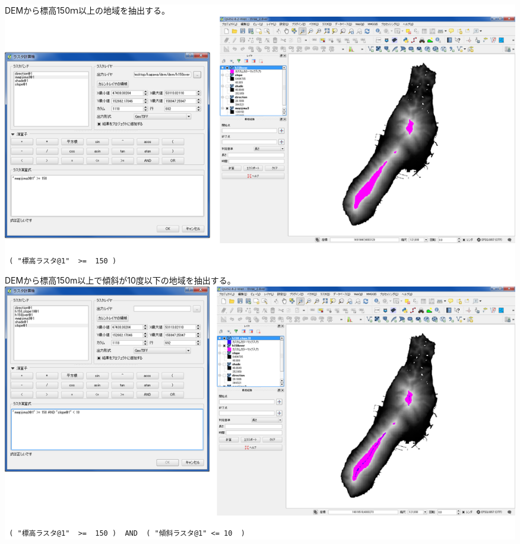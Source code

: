 DEMから標高150ｍ以上の地域を抽出する。
![ラスタ演算](pic/15pic_33.png)  

````
 ( "標高ラスタ@1"  >=  150 )   
````

DEMから標高150m以上で傾斜が10度以下の地域を抽出する。  
![ラスタ演算](pic/15pic_34.png)  

````
 ( "標高ラスタ@1"  >=  150 )  AND  ( "傾斜ラスタ@1" <= 10  )   
````
